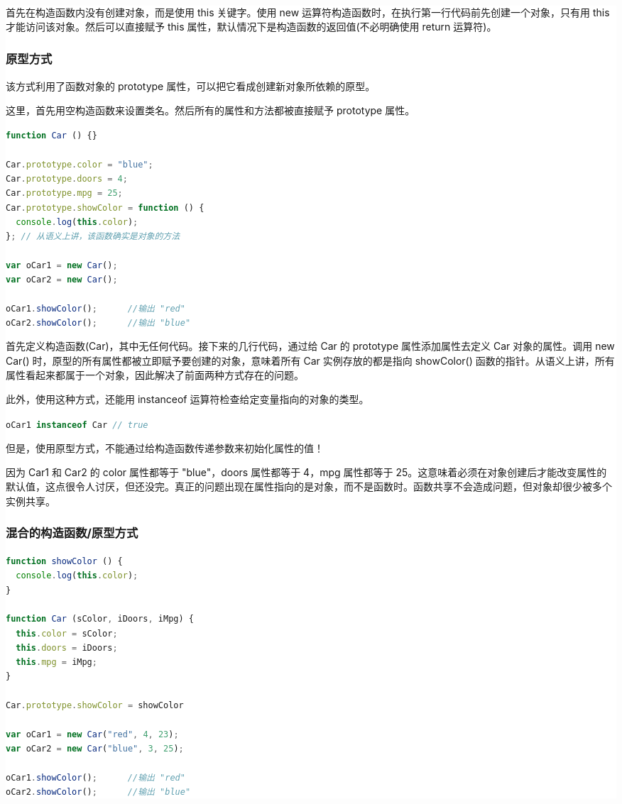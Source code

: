 首先在构造函数内没有创建对象，而是使用 this 关键字。使用 new 运算符构造函数时，在执行第一行代码前先创建一个对象，只有用 this 才能访问该对象。然后可以直接赋予 this 属性，默认情况下是构造函数的返回值(不必明确使用 return 运算符)。

### 原型方式

该方式利用了函数对象的 prototype 属性，可以把它看成创建新对象所依赖的原型。

这里，首先用空构造函数来设置类名。然后所有的属性和方法都被直接赋予 prototype 属性。

``` js
function Car () {}

Car.prototype.color = "blue";
Car.prototype.doors = 4;
Car.prototype.mpg = 25;
Car.prototype.showColor = function () {
  console.log(this.color);
}; // 从语义上讲，该函数确实是对象的方法

var oCar1 = new Car();
var oCar2 = new Car();

oCar1.showColor();		//输出 "red"
oCar2.showColor();		//输出 "blue"
```

首先定义构造函数(Car)，其中无任何代码。接下来的几行代码，通过给 Car 的 prototype 属性添加属性去定义 Car 对象的属性。调用 new Car() 时，原型的所有属性都被立即赋予要创建的对象，意味着所有 Car 实例存放的都是指向 showColor() 函数的指针。从语义上讲，所有属性看起来都属于一个对象，因此解决了前面两种方式存在的问题。

此外，使用这种方式，还能用 instanceof 运算符检查给定变量指向的对象的类型。

``` js
oCar1 instanceof Car // true
```

但是，使用原型方式，不能通过给构造函数传递参数来初始化属性的值！

因为 Car1 和 Car2 的 color 属性都等于 "blue"，doors 属性都等于 4，mpg 属性都等于 25。这意味着必须在对象创建后才能改变属性的默认值，这点很令人讨厌，但还没完。真正的问题出现在属性指向的是对象，而不是函数时。函数共享不会造成问题，但对象却很少被多个实例共享。

### 混合的构造函数/原型方式

``` js
function showColor () {
  console.log(this.color);
}

function Car (sColor, iDoors, iMpg) {
  this.color = sColor;
  this.doors = iDoors;
  this.mpg = iMpg;
}

Car.prototype.showColor = showColor

var oCar1 = new Car("red", 4, 23);
var oCar2 = new Car("blue", 3, 25);

oCar1.showColor();		//输出 "red"
oCar2.showColor();		//输出 "blue"
```
